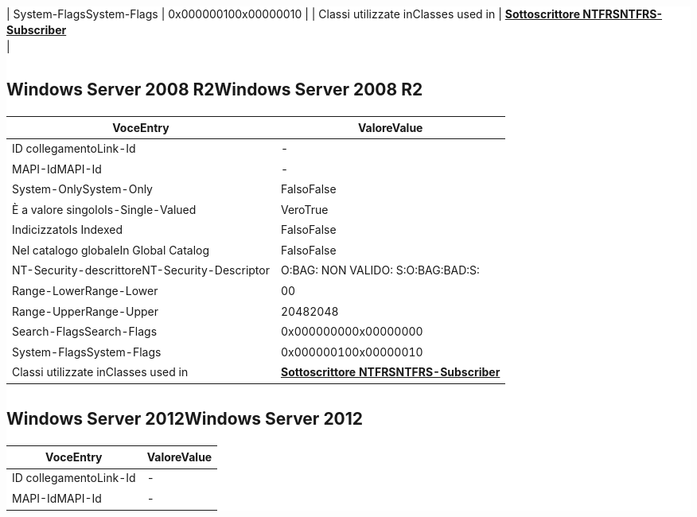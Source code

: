 | <span data-ttu-id="a9b2e-225">System-Flags</span><span class="sxs-lookup"><span data-stu-id="a9b2e-225">System-Flags</span></span>           | <span data-ttu-id="a9b2e-226">0x00000010</span><span class="sxs-lookup"><span data-stu-id="a9b2e-226">0x00000010</span></span>                                               |
| <span data-ttu-id="a9b2e-227">Classi utilizzate in</span><span class="sxs-lookup"><span data-stu-id="a9b2e-227">Classes used in</span></span>        | [<span data-ttu-id="a9b2e-228">**Sottoscrittore NTFRS**</span><span class="sxs-lookup"><span data-stu-id="a9b2e-228">**NTFRS-Subscriber**</span></span>](c-ntfrssubscriber.md)<br/> |



## <a name="windows-server-2008-r2"></a><span data-ttu-id="a9b2e-229">Windows Server 2008 R2</span><span class="sxs-lookup"><span data-stu-id="a9b2e-229">Windows Server 2008 R2</span></span>



| <span data-ttu-id="a9b2e-230">Voce</span><span class="sxs-lookup"><span data-stu-id="a9b2e-230">Entry</span></span> | <span data-ttu-id="a9b2e-231">Valore</span><span class="sxs-lookup"><span data-stu-id="a9b2e-231">Value</span></span> |
|------------------------|----------------------------------------------------------|
| <span data-ttu-id="a9b2e-232">ID collegamento</span><span class="sxs-lookup"><span data-stu-id="a9b2e-232">Link-Id</span></span>                | \-                                                       |
| <span data-ttu-id="a9b2e-233">MAPI-Id</span><span class="sxs-lookup"><span data-stu-id="a9b2e-233">MAPI-Id</span></span>                | \-                                                       |
| <span data-ttu-id="a9b2e-234">System-Only</span><span class="sxs-lookup"><span data-stu-id="a9b2e-234">System-Only</span></span>            | <span data-ttu-id="a9b2e-235">Falso</span><span class="sxs-lookup"><span data-stu-id="a9b2e-235">False</span></span>                                                    |
| <span data-ttu-id="a9b2e-236">È a valore singolo</span><span class="sxs-lookup"><span data-stu-id="a9b2e-236">Is-Single-Valued</span></span>       | <span data-ttu-id="a9b2e-237">Vero</span><span class="sxs-lookup"><span data-stu-id="a9b2e-237">True</span></span>                                                     |
| <span data-ttu-id="a9b2e-238">Indicizzato</span><span class="sxs-lookup"><span data-stu-id="a9b2e-238">Is Indexed</span></span>             | <span data-ttu-id="a9b2e-239">Falso</span><span class="sxs-lookup"><span data-stu-id="a9b2e-239">False</span></span>                                                    |
| <span data-ttu-id="a9b2e-240">Nel catalogo globale</span><span class="sxs-lookup"><span data-stu-id="a9b2e-240">In Global Catalog</span></span>      | <span data-ttu-id="a9b2e-241">Falso</span><span class="sxs-lookup"><span data-stu-id="a9b2e-241">False</span></span>                                                    |
| <span data-ttu-id="a9b2e-242">NT-Security-descrittore</span><span class="sxs-lookup"><span data-stu-id="a9b2e-242">NT-Security-Descriptor</span></span> | <span data-ttu-id="a9b2e-243">O:BAG: NON VALIDO: S:</span><span class="sxs-lookup"><span data-stu-id="a9b2e-243">O:BAG:BAD:S:</span></span>                                             |
| <span data-ttu-id="a9b2e-244">Range-Lower</span><span class="sxs-lookup"><span data-stu-id="a9b2e-244">Range-Lower</span></span>            | <span data-ttu-id="a9b2e-245">0</span><span class="sxs-lookup"><span data-stu-id="a9b2e-245">0</span></span>                                                        |
| <span data-ttu-id="a9b2e-246">Range-Upper</span><span class="sxs-lookup"><span data-stu-id="a9b2e-246">Range-Upper</span></span>            | <span data-ttu-id="a9b2e-247">2048</span><span class="sxs-lookup"><span data-stu-id="a9b2e-247">2048</span></span>                                                     |
| <span data-ttu-id="a9b2e-248">Search-Flags</span><span class="sxs-lookup"><span data-stu-id="a9b2e-248">Search-Flags</span></span>           | <span data-ttu-id="a9b2e-249">0x00000000</span><span class="sxs-lookup"><span data-stu-id="a9b2e-249">0x00000000</span></span>                                               |
| <span data-ttu-id="a9b2e-250">System-Flags</span><span class="sxs-lookup"><span data-stu-id="a9b2e-250">System-Flags</span></span>           | <span data-ttu-id="a9b2e-251">0x00000010</span><span class="sxs-lookup"><span data-stu-id="a9b2e-251">0x00000010</span></span>                                               |
| <span data-ttu-id="a9b2e-252">Classi utilizzate in</span><span class="sxs-lookup"><span data-stu-id="a9b2e-252">Classes used in</span></span>        | [<span data-ttu-id="a9b2e-253">**Sottoscrittore NTFRS**</span><span class="sxs-lookup"><span data-stu-id="a9b2e-253">**NTFRS-Subscriber**</span></span>](c-ntfrssubscriber.md)<br/> |



## <a name="windows-server-2012"></a><span data-ttu-id="a9b2e-254">Windows Server 2012</span><span class="sxs-lookup"><span data-stu-id="a9b2e-254">Windows Server 2012</span></span>



| <span data-ttu-id="a9b2e-255">Voce</span><span class="sxs-lookup"><span data-stu-id="a9b2e-255">Entry</span></span> | <span data-ttu-id="a9b2e-256">Valore</span><span class="sxs-lookup"><span data-stu-id="a9b2e-256">Value</span></span> |
|------------------------|----------------------------------------------------------|
| <span data-ttu-id="a9b2e-257">ID collegamento</span><span class="sxs-lookup"><span data-stu-id="a9b2e-257">Link-Id</span></span>                | \-                                                       |
| <span data-ttu-id="a9b2e-258">MAPI-Id</span><span class="sxs-lookup"><span data-stu-id="a9b2e-258">MAPI-Id</span></span>                | \-                                                       |